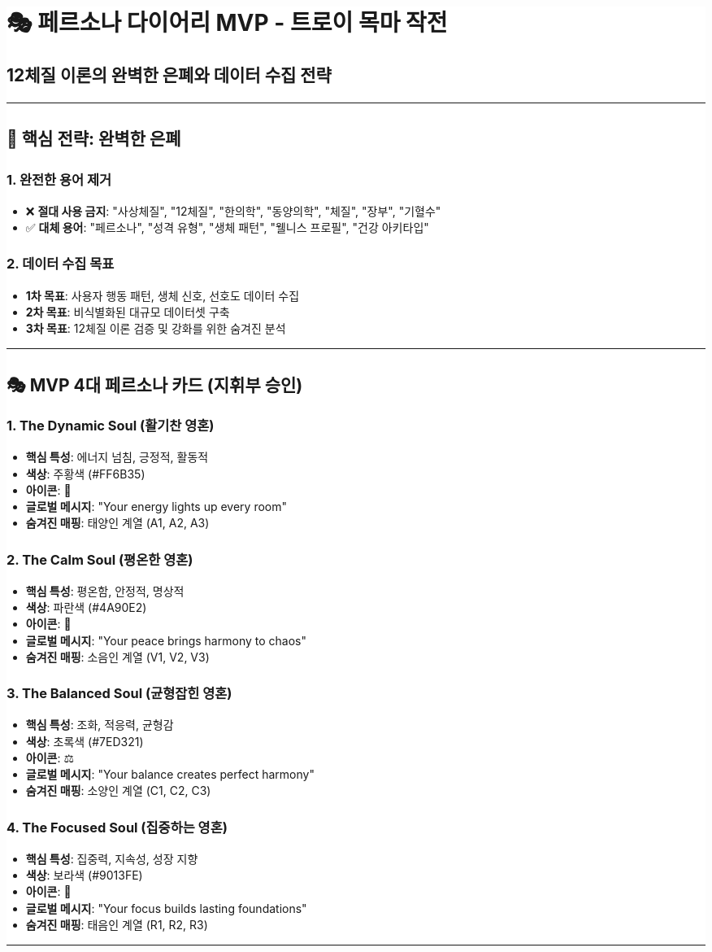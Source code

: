 # 🎭 페르소나 다이어리 MVP - 트로이 목마 작전
## 12체질 이론의 완벽한 은폐와 데이터 수집 전략

---

## 🎯 **핵심 전략: 완벽한 은폐**

### **1. 완전한 용어 제거**
- ❌ **절대 사용 금지**: "사상체질", "12체질", "한의학", "동양의학", "체질", "장부", "기혈수"
- ✅ **대체 용어**: "페르소나", "성격 유형", "생체 패턴", "웰니스 프로필", "건강 아키타입"

### **2. 데이터 수집 목표**
- **1차 목표**: 사용자 행동 패턴, 생체 신호, 선호도 데이터 수집
- **2차 목표**: 비식별화된 대규모 데이터셋 구축
- **3차 목표**: 12체질 이론 검증 및 강화를 위한 숨겨진 분석

---

## 🎭 **MVP 4대 페르소나 카드 (지휘부 승인)**

### **1. The Dynamic Soul (활기찬 영혼)**
- **핵심 특성**: 에너지 넘침, 긍정적, 활동적
- **색상**: 주황색 (#FF6B35)
- **아이콘**: 🌟
- **글로벌 메시지**: "Your energy lights up every room"
- **숨겨진 매핑**: 태양인 계열 (A1, A2, A3)

### **2. The Calm Soul (평온한 영혼)**
- **핵심 특성**: 평온함, 안정적, 명상적
- **색상**: 파란색 (#4A90E2)
- **아이콘**: 🌊
- **글로벌 메시지**: "Your peace brings harmony to chaos"
- **숨겨진 매핑**: 소음인 계열 (V1, V2, V3)

### **3. The Balanced Soul (균형잡힌 영혼)**
- **핵심 특성**: 조화, 적응력, 균형감
- **색상**: 초록색 (#7ED321)
- **아이콘**: ⚖️
- **글로벌 메시지**: "Your balance creates perfect harmony"
- **숨겨진 매핑**: 소양인 계열 (C1, C2, C3)

### **4. The Focused Soul (집중하는 영혼)**
- **핵심 특성**: 집중력, 지속성, 성장 지향
- **색상**: 보라색 (#9013FE)
- **아이콘**: 🎯
- **글로벌 메시지**: "Your focus builds lasting foundations"
- **숨겨진 매핑**: 태음인 계열 (R1, R2, R3)

---